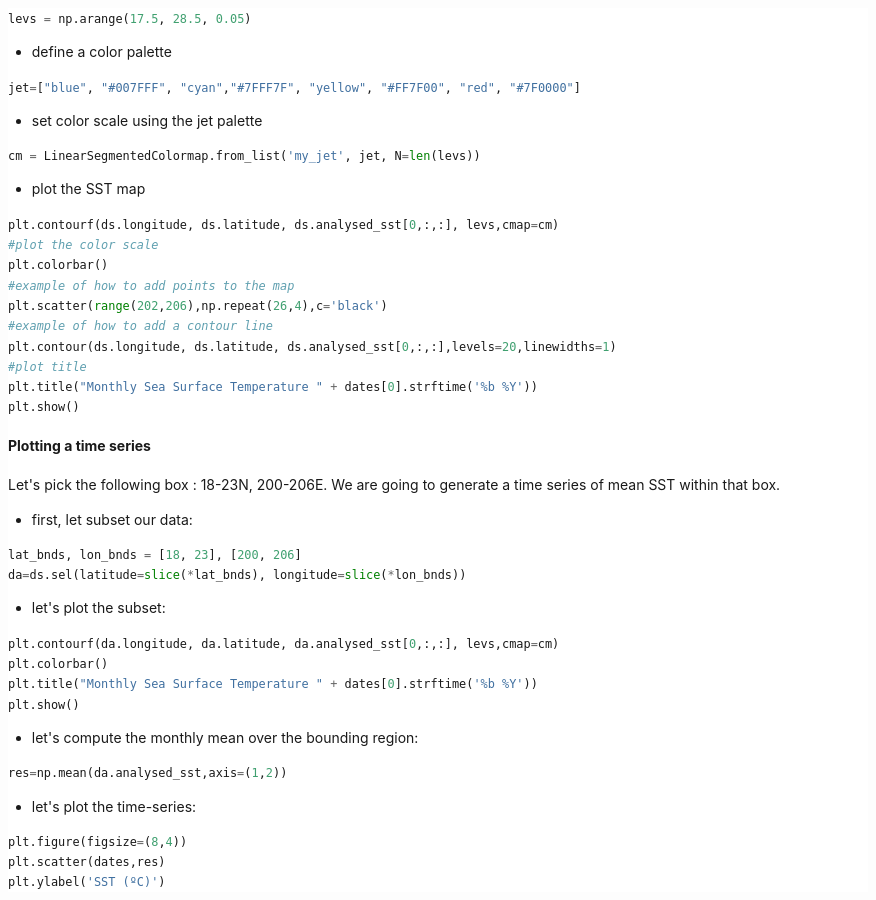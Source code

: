 ```python
levs = np.arange(17.5, 28.5, 0.05)
```

* define a color palette

```python
jet=["blue", "#007FFF", "cyan","#7FFF7F", "yellow", "#FF7F00", "red", "#7F0000"]
```

* set color scale using the jet palette

```python
cm = LinearSegmentedColormap.from_list('my_jet', jet, N=len(levs))
```

* plot the SST map

```python
plt.contourf(ds.longitude, ds.latitude, ds.analysed_sst[0,:,:], levs,cmap=cm)
#plot the color scale
plt.colorbar()
#example of how to add points to the map
plt.scatter(range(202,206),np.repeat(26,4),c='black')
#example of how to add a contour line
plt.contour(ds.longitude, ds.latitude, ds.analysed_sst[0,:,:],levels=20,linewidths=1)
#plot title
plt.title("Monthly Sea Surface Temperature " + dates[0].strftime('%b %Y'))
plt.show()
```

#### Plotting a time series

Let's pick the following box : 18-23N, 200-206E. We are going to generate a time series of mean SST within that box.

* first, let subset our data:

```python
lat_bnds, lon_bnds = [18, 23], [200, 206]
da=ds.sel(latitude=slice(*lat_bnds), longitude=slice(*lon_bnds))
```

* let's plot the subset:

```python
plt.contourf(da.longitude, da.latitude, da.analysed_sst[0,:,:], levs,cmap=cm)
plt.colorbar()
plt.title("Monthly Sea Surface Temperature " + dates[0].strftime('%b %Y'))
plt.show()
```

* let's compute the monthly mean over the bounding region:

```python
res=np.mean(da.analysed_sst,axis=(1,2))
```

* let's plot the time-series:

```python
plt.figure(figsize=(8,4))
plt.scatter(dates,res)
plt.ylabel('SST (ºC)')
```
